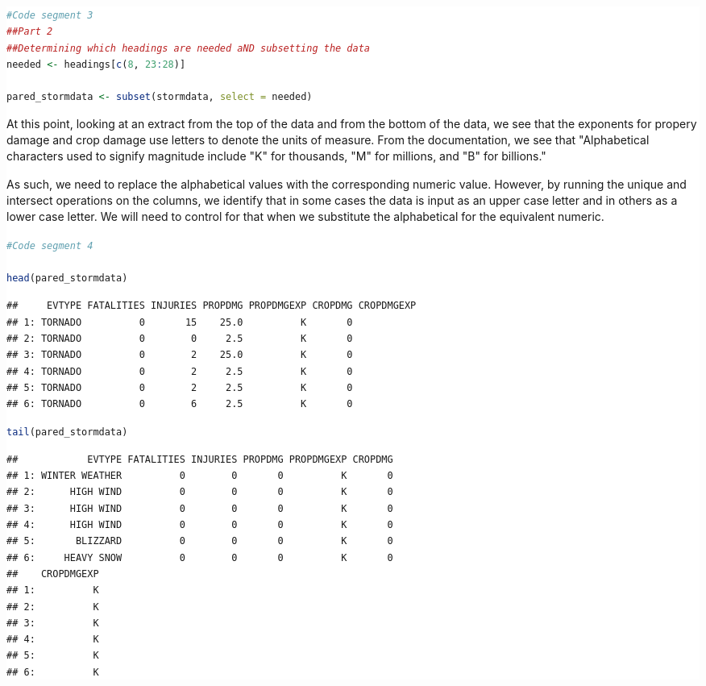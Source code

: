 ```r
#Code segment 3
##Part 2
##Determining which headings are needed aND subsetting the data
needed <- headings[c(8, 23:28)]

pared_stormdata <- subset(stormdata, select = needed)
```

At this point, looking at an extract from the top of the data and from the bottom of the data, we see that the exponents for propery damage and crop damage use letters to denote the units of measure.  From the documentation, we see that "Alphabetical characters used to signify magnitude
include "K" for thousands, "M" for millions, and "B" for billions."

As such, we need to replace the alphabetical values with the corresponding numeric value.  However, by running the unique and intersect operations on the columns, we identify that in some cases the data is input as an upper case letter and in others as a lower case letter.  We will need to control for that when we substitute the alphabetical for the equivalent numeric.


```r
#Code segment 4

head(pared_stormdata)
```

```
##     EVTYPE FATALITIES INJURIES PROPDMG PROPDMGEXP CROPDMG CROPDMGEXP
## 1: TORNADO          0       15    25.0          K       0           
## 2: TORNADO          0        0     2.5          K       0           
## 3: TORNADO          0        2    25.0          K       0           
## 4: TORNADO          0        2     2.5          K       0           
## 5: TORNADO          0        2     2.5          K       0           
## 6: TORNADO          0        6     2.5          K       0
```

```r
tail(pared_stormdata)
```

```
##            EVTYPE FATALITIES INJURIES PROPDMG PROPDMGEXP CROPDMG
## 1: WINTER WEATHER          0        0       0          K       0
## 2:      HIGH WIND          0        0       0          K       0
## 3:      HIGH WIND          0        0       0          K       0
## 4:      HIGH WIND          0        0       0          K       0
## 5:       BLIZZARD          0        0       0          K       0
## 6:     HEAVY SNOW          0        0       0          K       0
##    CROPDMGEXP
## 1:          K
## 2:          K
## 3:          K
## 4:          K
## 5:          K
## 6:          K
```
